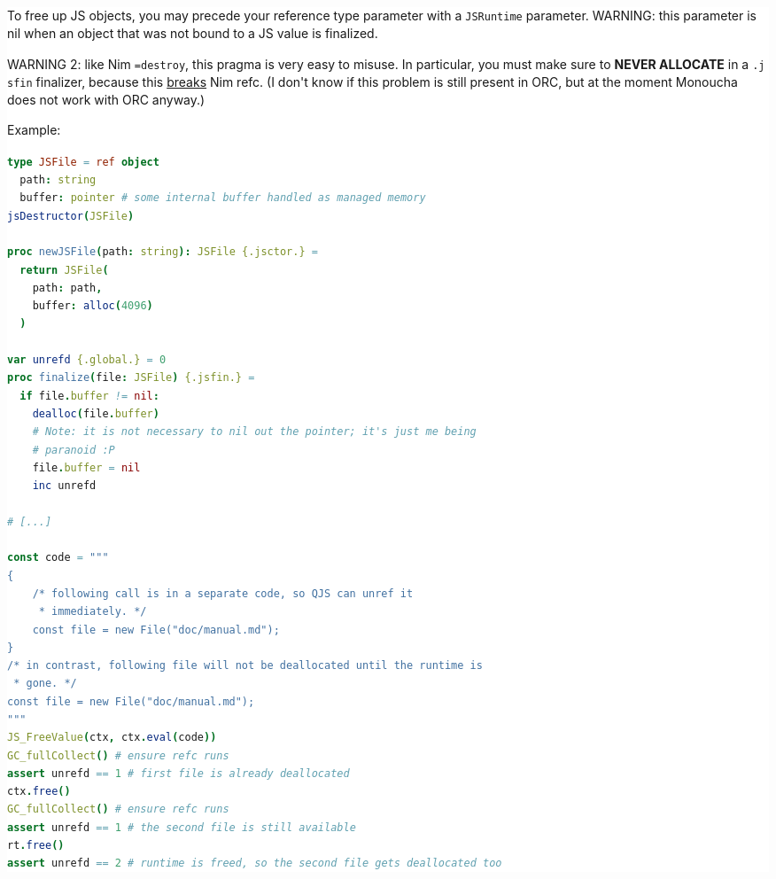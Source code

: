 To free up JS objects, you may precede your reference type parameter
with a `JSRuntime` parameter.  WARNING: this parameter is nil when
an object that was not bound to a JS value is finalized.

WARNING 2: like Nim `=destroy`, this pragma is very easy to misuse.  In
particular, you must make sure to **NEVER ALLOCATE** in a `.jsfin`
finalizer, because this [breaks](https://github.com/nim-lang/Nim/issues/4851)
Nim refc.  (I don't know if this problem is still present in ORC, but at
the moment Monoucha does not work with ORC anyway.)

Example:

```nim
type JSFile = ref object
  path: string
  buffer: pointer # some internal buffer handled as managed memory
jsDestructor(JSFile)

proc newJSFile(path: string): JSFile {.jsctor.} =
  return JSFile(
    path: path,
    buffer: alloc(4096)
  )

var unrefd {.global.} = 0
proc finalize(file: JSFile) {.jsfin.} =
  if file.buffer != nil:
    dealloc(file.buffer)
    # Note: it is not necessary to nil out the pointer; it's just me being
    # paranoid :P
    file.buffer = nil
    inc unrefd

# [...]

const code = """
{
	/* following call is in a separate code, so QJS can unref it
	 * immediately. */
	const file = new File("doc/manual.md");
}
/* in contrast, following file will not be deallocated until the runtime is
 * gone. */
const file = new File("doc/manual.md");
"""
JS_FreeValue(ctx, ctx.eval(code))
GC_fullCollect() # ensure refc runs
assert unrefd == 1 # first file is already deallocated
ctx.free()
GC_fullCollect() # ensure refc runs
assert unrefd == 1 # the second file is still available
rt.free()
assert unrefd == 2 # runtime is freed, so the second file gets deallocated too
```
